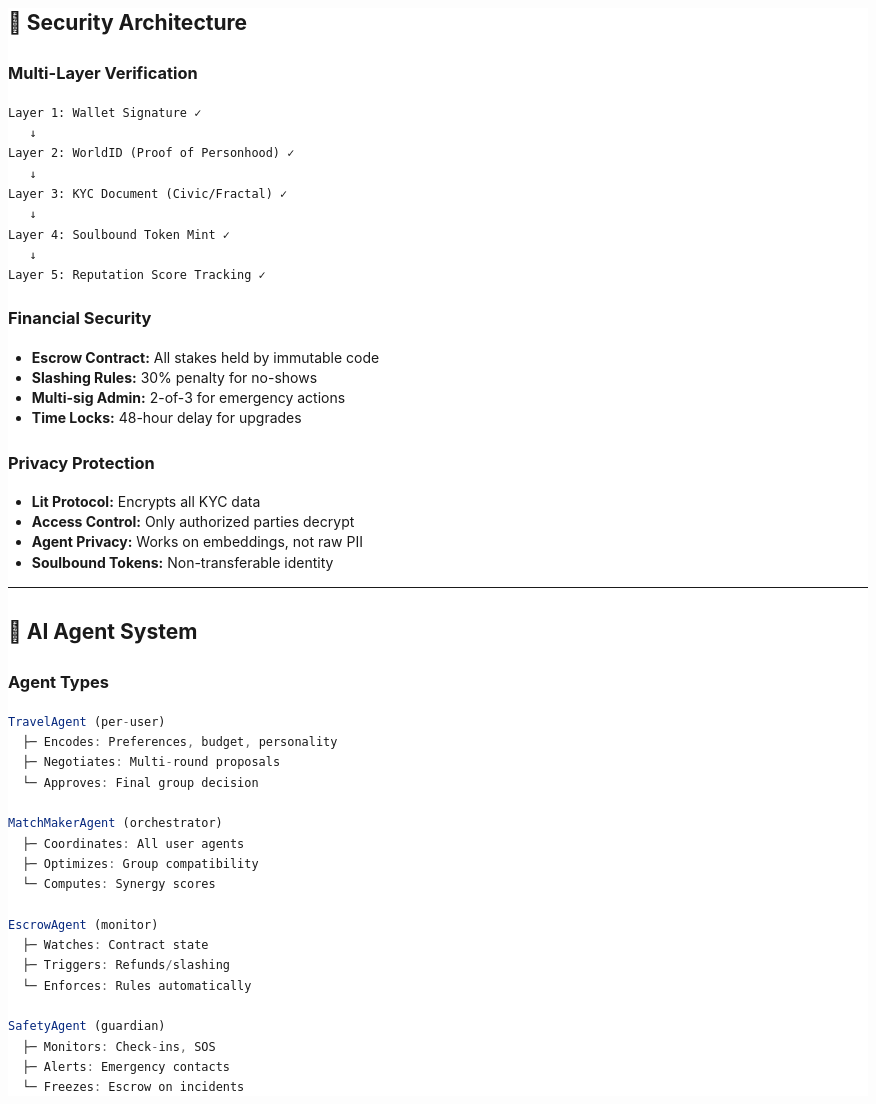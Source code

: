 
## 🔐 Security Architecture

### **Multi-Layer Verification**
```
Layer 1: Wallet Signature ✓
   ↓
Layer 2: WorldID (Proof of Personhood) ✓
   ↓
Layer 3: KYC Document (Civic/Fractal) ✓
   ↓
Layer 4: Soulbound Token Mint ✓
   ↓
Layer 5: Reputation Score Tracking ✓
```

### **Financial Security**
- **Escrow Contract:** All stakes held by immutable code
- **Slashing Rules:** 30% penalty for no-shows
- **Multi-sig Admin:** 2-of-3 for emergency actions
- **Time Locks:** 48-hour delay for upgrades

### **Privacy Protection**
- **Lit Protocol:** Encrypts all KYC data
- **Access Control:** Only authorized parties decrypt
- **Agent Privacy:** Works on embeddings, not raw PII
- **Soulbound Tokens:** Non-transferable identity

---

## 🤖 AI Agent System

### **Agent Types**

```typescript
TravelAgent (per-user)
  ├─ Encodes: Preferences, budget, personality
  ├─ Negotiates: Multi-round proposals
  └─ Approves: Final group decision

MatchMakerAgent (orchestrator)
  ├─ Coordinates: All user agents
  ├─ Optimizes: Group compatibility
  └─ Computes: Synergy scores

EscrowAgent (monitor)
  ├─ Watches: Contract state
  ├─ Triggers: Refunds/slashing
  └─ Enforces: Rules automatically

SafetyAgent (guardian)
  ├─ Monitors: Check-ins, SOS
  ├─ Alerts: Emergency contacts
  └─ Freezes: Escrow on incidents
```
